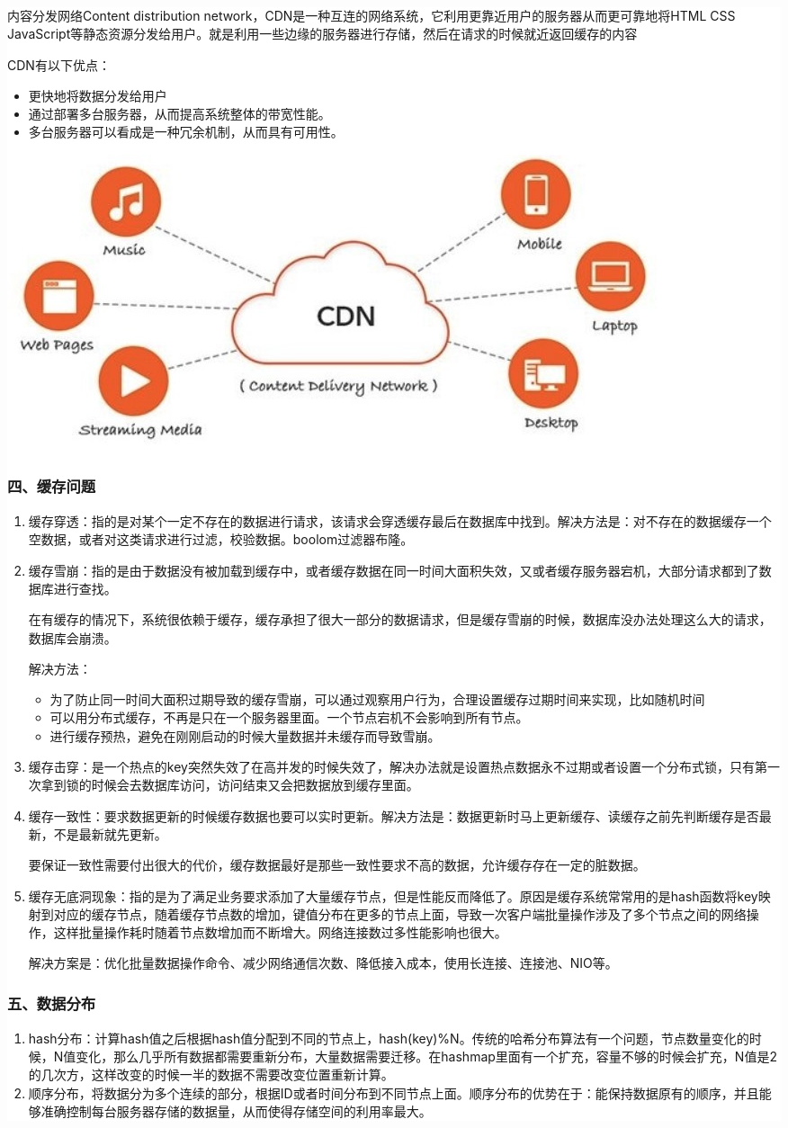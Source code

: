 内容分发网络Content distribution network，CDN是一种互连的网络系统，它利用更靠近用户的服务器从而更可靠地将HTML CSS JavaScript等静态资源分发给用户。就是利用一些边缘的服务器进行存储，然后在请求的时候就近返回缓存的内容

CDN有以下优点：

+ 更快地将数据分发给用户
+ 通过部署多台服务器，从而提高系统整体的带宽性能。
+ 多台服务器可以看成是一种冗余机制，从而具有可用性。

![img](系统设计.assets/15313ed8-a520-4799-a300-2b6b36be314f.jpg)

### 四、缓存问题

1. 缓存穿透：指的是对某个一定不存在的数据进行请求，该请求会穿透缓存最后在数据库中找到。解决方法是：对不存在的数据缓存一个空数据，或者对这类请求进行过滤，校验数据。boolom过滤器布隆。

2. 缓存雪崩：指的是由于数据没有被加载到缓存中，或者缓存数据在同一时间大面积失效，又或者缓存服务器宕机，大部分请求都到了数据库进行查找。

   在有缓存的情况下，系统很依赖于缓存，缓存承担了很大一部分的数据请求，但是缓存雪崩的时候，数据库没办法处理这么大的请求，数据库会崩溃。

   解决方法：

   + 为了防止同一时间大面积过期导致的缓存雪崩，可以通过观察用户行为，合理设置缓存过期时间来实现，比如随机时间
   + 可以用分布式缓存，不再是只在一个服务器里面。一个节点宕机不会影响到所有节点。
   + 进行缓存预热，避免在刚刚启动的时候大量数据并未缓存而导致雪崩。

3. 缓存击穿：是一个热点的key突然失效了在高并发的时候失效了，解决办法就是设置热点数据永不过期或者设置一个分布式锁，只有第一次拿到锁的时候会去数据库访问，访问结束又会把数据放到缓存里面。

4. 缓存一致性：要求数据更新的时候缓存数据也要可以实时更新。解决方法是：数据更新时马上更新缓存、读缓存之前先判断缓存是否最新，不是最新就先更新。

   要保证一致性需要付出很大的代价，缓存数据最好是那些一致性要求不高的数据，允许缓存存在一定的脏数据。

5. 缓存无底洞现象：指的是为了满足业务要求添加了大量缓存节点，但是性能反而降低了。原因是缓存系统常常用的是hash函数将key映射到对应的缓存节点，随着缓存节点数的增加，键值分布在更多的节点上面，导致一次客户端批量操作涉及了多个节点之间的网络操作，这样批量操作耗时随着节点数增加而不断增大。网络连接数过多性能影响也很大。

   解决方案是：优化批量数据操作命令、减少网络通信次数、降低接入成本，使用长连接、连接池、NIO等。

### 五、数据分布

1. hash分布：计算hash值之后根据hash值分配到不同的节点上，hash(key)%N。传统的哈希分布算法有一个问题，节点数量变化的时候，N值变化，那么几乎所有数据都需要重新分布，大量数据需要迁移。在hashmap里面有一个扩充，容量不够的时候会扩充，N值是2的几次方，这样改变的时候一半的数据不需要改变位置重新计算。
2. 顺序分布，将数据分为多个连续的部分，根据ID或者时间分布到不同节点上面。顺序分布的优势在于：能保持数据原有的顺序，并且能够准确控制每台服务器存储的数据量，从而使得存储空间的利用率最大。
